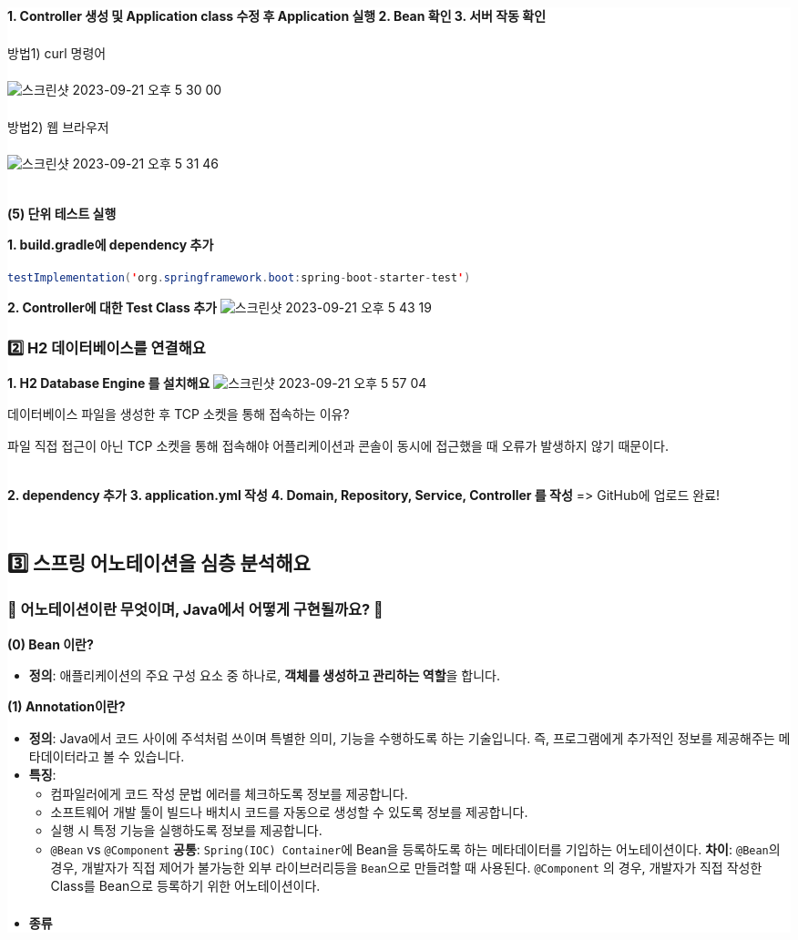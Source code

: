 **1. Controller 생성 및 Application class 수정 후 Application 실행
2. Bean 확인
3. 서버 작동 확인**<br></br>
   방법1) curl 명령어<br></br>
   <img width="410" alt="스크린샷 2023-09-21 오후 5 30 00" src="https://github.com/CAPSTON-EIGHT/EIGHT_SERVER/assets/77966605/1748029c-24e1-41a7-9bee-2510feae3f21">
   <br></br>
   방법2) 웹 브라우저 <br></br>
   <img width="283" alt="스크린샷 2023-09-21 오후 5 31 46" src="https://github.com/CAPSTON-EIGHT/EIGHT_SERVER/assets/77966605/c534c597-d580-4554-a25b-31495800b13e"><br></br>

**(5) 단위 테스트 실행**

**1. build.gradle에 dependency 추가**
```java
testImplementation('org.springframework.boot:spring-boot-starter-test')
```
**2. Controller에 대한 Test Class 추가**
<img width="1325" alt="스크린샷 2023-09-21 오후 5 43 19" src="https://github.com/CAPSTON-EIGHT/EIGHT_SERVER/assets/77966605/d88d91e1-1ecf-4ff0-91a7-30a010962b21">

### 2️⃣ H2 데이터베이스를 연결해요
**1. H2 Database Engine 를 설치해요**
<img width="941" alt="스크린샷 2023-09-21 오후 5 57 04" src="https://github.com/CAPSTON-EIGHT/EIGHT_SERVER/assets/77966605/4dccdd47-6fda-48f1-a5a5-03fd8f0e1f82">

데이터베이스 파일을 생성한 후 TCP 소켓을 통해 접속하는 이유?

파일 직접 접근이 아닌 TCP 소켓을 통해 접속해야 어플리케이션과 콘솔이 동시에 접근했을 때 오류가 발생하지 않기 때문이다.
<br></br>

**2. dependency 추가**
**3. application.yml 작성**
**4. Domain, Repository, Service, Controller 를 작성**
=> GitHub에 업로드 완료!
<br></br>

## 3️⃣ 스프링 어노테이션을 심층 분석해요

### 🔗 어노테이션이란 무엇이며, Java에서 어떻게 구현될까요? 🔗

**(0) Bean 이란?**
- **정의**: 애플리케이션의 주요 구성 요소 중 하나로, **객체를 생성하고 관리하는 역할**을 합니다.

**(1) Annotation이란?**
-  **정의**: Java에서 코드 사이에 주석처럼 쓰이며 특별한 의미, 기능을 수행하도록 하는 기술입니다.  즉, 프로그램에게 추가적인 정보를 제공해주는 메타데이터라고 볼 수 있습니다.
- **특징**:
    - 컴파일러에게  코드 작성 문법 에러를 체크하도록 정보를 제공합니다.
    - 소프트웨어 개발 툴이  빌드나  배치시  코드를 자동으로 생성할 수 있도록 정보를 제공합니다.
    - 실행 시 특정 기능을 실행하도록 정보를 제공합니다.
    - `@Bean` vs  `@Component`
      **공통**:   `Spring(IOC) Container`에 Bean을 등록하도록 하는 메타데이터를 기입하는 어노테이션이다.
      **차이**: `@Bean`의 경우, 개발자가 직접 제어가 불가능한 외부 라이브러리등을 `Bean`으로 만들려할 때 사용된다.
      `@Component` 의 경우, 개발자가 직접 작성한 Class를 Bean으로 등록하기 위한 어노테이션이다. <br></br>
- **종류**
